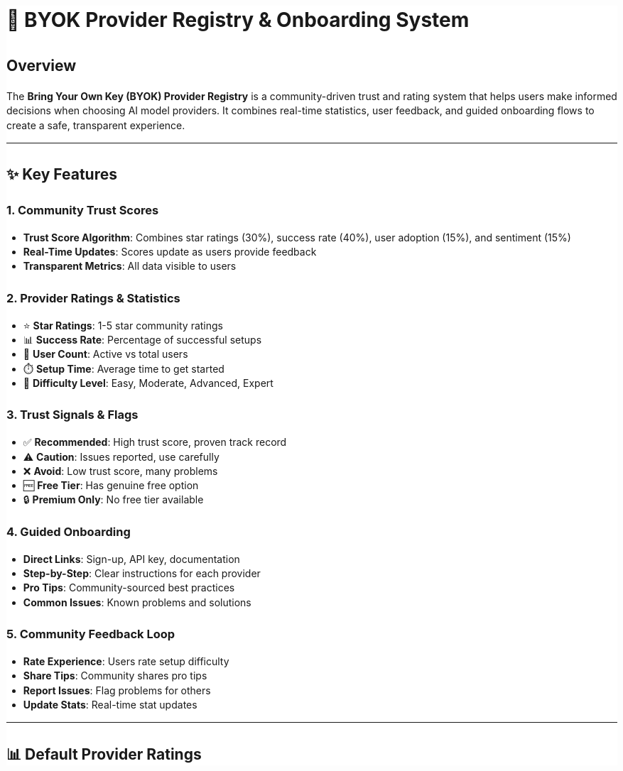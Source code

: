# 🚀 BYOK Provider Registry & Onboarding System

## Overview

The **Bring Your Own Key (BYOK) Provider Registry** is a community-driven trust and rating system that helps users make informed decisions when choosing AI model providers. It combines real-time statistics, user feedback, and guided onboarding flows to create a safe, transparent experience.

---

## ✨ Key Features

### 1. **Community Trust Scores**
- **Trust Score Algorithm**: Combines star ratings (30%), success rate (40%), user adoption (15%), and sentiment (15%)
- **Real-Time Updates**: Scores update as users provide feedback
- **Transparent Metrics**: All data visible to users

### 2. **Provider Ratings & Statistics**
- ⭐ **Star Ratings**: 1-5 star community ratings
- 📊 **Success Rate**: Percentage of successful setups
- 👥 **User Count**: Active vs total users
- ⏱️ **Setup Time**: Average time to get started
- 🎯 **Difficulty Level**: Easy, Moderate, Advanced, Expert

### 3. **Trust Signals & Flags**
- ✅ **Recommended**: High trust score, proven track record
- ⚠️ **Caution**: Issues reported, use carefully
- ❌ **Avoid**: Low trust score, many problems
- 🆓 **Free Tier**: Has genuine free option
- 🔒 **Premium Only**: No free tier available

### 4. **Guided Onboarding**
- **Direct Links**: Sign-up, API key, documentation
- **Step-by-Step**: Clear instructions for each provider
- **Pro Tips**: Community-sourced best practices
- **Common Issues**: Known problems and solutions

### 5. **Community Feedback Loop**
- **Rate Experience**: Users rate setup difficulty
- **Share Tips**: Community shares pro tips
- **Report Issues**: Flag problems for others
- **Update Stats**: Real-time stat updates

---

## 📊 Default Provider Ratings
